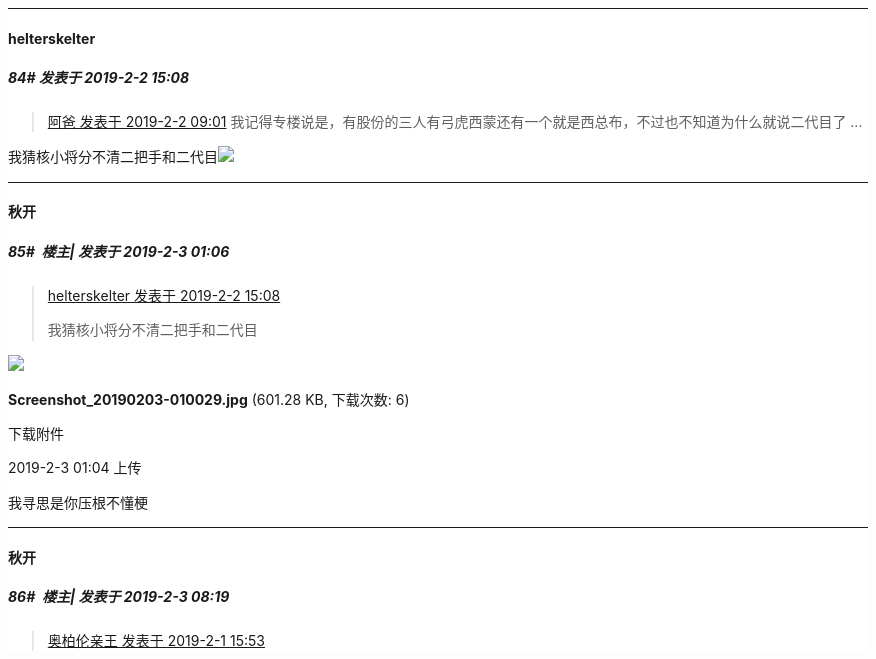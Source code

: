 





*****

####  helterskelter  
##### 84#       发表于 2019-2-2 15:08



<blockquote><a href="httphttps://bbs.saraba1st.com/2b/forum.php?mod=redirect&amp;goto=findpost&amp;pid=42463216&amp;ptid=1806900" target="_blank">阿爸 发表于 2019-2-2 09:01</a>
我记得专楼说是，有股份的三人有弓虎西蒙还有一个就是西总布，不过也不知道为什么就说二代目了 ...</blockquote>
我猜核小将分不清二把手和二代目<img src="https://static.saraba1st.com/image/smiley/face2017/034.png" referrerpolicy="no-referrer">







*****

####  秋开  
##### 85#         楼主| 发表于 2019-2-3 01:06



<blockquote><a href="httphttps://bbs.saraba1st.com/2b/forum.php?mod=redirect&amp;goto=findpost&amp;pid=42466526&amp;ptid=1806900" target="_blank">helterskelter 发表于 2019-2-2 15:08</a>

我猜核小将分不清二把手和二代目</blockquote>

<img src="https://img.saraba1st.com/forum/201902/03/010454pguis1nmgl1gsunl.jpg" referrerpolicy="no-referrer">


<strong>Screenshot_20190203-010029.jpg</strong> (601.28 KB, 下载次数: 6)

下载附件

2019-2-3 01:04 上传





我寻思是你压根不懂梗







*****

####  秋开  
##### 86#         楼主| 发表于 2019-2-3 08:19



<blockquote><a href="httphttps://bbs.saraba1st.com/2b/forum.php?mod=redirect&amp;goto=findpost&amp;pid=42457589&amp;ptid=1806900" target="_blank">奥柏伦亲王 发表于 2019-2-1 15:53</a>

